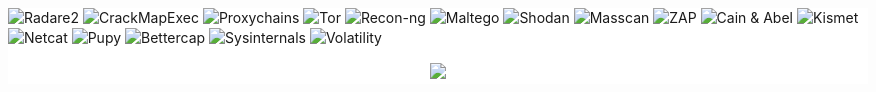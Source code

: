   ![Radare2](https://img.shields.io/badge/Radare2-800080?style=flat-square&logo=radare2&logoColor=white)
  ![CrackMapExec](https://img.shields.io/badge/CrackMapExec-FF8C00?style=flat-square&logo=python&logoColor=white)
  ![Proxychains](https://img.shields.io/badge/Proxychains-000000?style=flat-square&logo=proxychains&logoColor=white)
  ![Tor](https://img.shields.io/badge/Tor-7D4698?style=flat-square&logo=tor&logoColor=white)
  ![Recon-ng](https://img.shields.io/badge/Recon--ng-4682B4?style=flat-square&logo=python&logoColor=white)
  ![Maltego](https://img.shields.io/badge/Maltego-0066CC?style=flat-square&logo=maltego&logoColor=white)
  ![Shodan](https://img.shields.io/badge/Shodan-1C2526?style=flat-square&logo=shodan&logoColor=white)
  ![Masscan](https://img.shields.io/badge/Masscan-FF4500?style=flat-square&logo=network&logoColor=white)
  ![ZAP](https://img.shields.io/badge/ZAP-F28C38?style=flat-square&logo=owasp&logoColor=white)
  ![Cain & Abel](https://img.shields.io/badge/Cain_%26_Abel-4682B4?style=flat-square&logo=windows&logoColor=white)
  ![Kismet](https://img.shields.io/badge/Kismet-00CED1?style=flat-square&logo=kismet&logoColor=white)
  ![Netcat](https://img.shields.io/badge/Netcat-000000?style=flat-square&logo=netcat&logoColor=white)
  ![Pupy](https://img.shields.io/badge/Pupy-800080?style=flat-square&logo=python&logoColor=white)
  ![Bettercap](https://img.shields.io/badge/Bettercap-00FF00?style=flat-square&logo=bettercap&logoColor=black)
  ![Sysinternals](https://img.shields.io/badge/Sysinternals-0078D6?style=flat-square&logo=windows&logoColor=white)
  ![ Volatility](https://img.shields.io/badge/Volatility-4B0082?style=flat-square&logo=python&logoColor=white)

</div>

  <div align="center">
    <img width="100%" src="https://capsule-render.vercel.app/api?type=waving&color=A90F0F&height=120&section=footer"/>
  </div>
